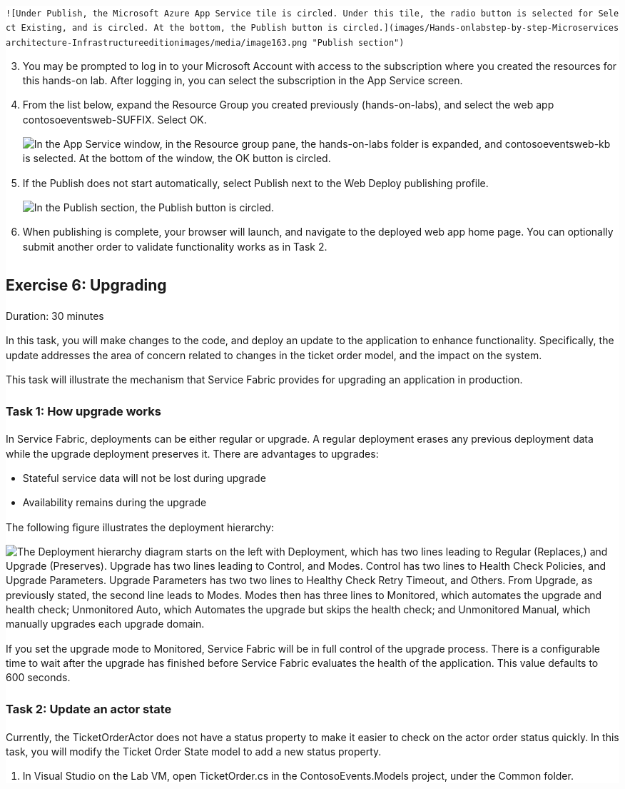     ![Under Publish, the Microsoft Azure App Service tile is circled. Under this tile, the radio button is selected for Select Existing, and is circled. At the bottom, the Publish button is circled.](images/Hands-onlabstep-by-step-Microservicesarchitecture-Infrastructureeditionimages/media/image163.png "Publish section")

3.  You may be prompted to log in to your Microsoft Account with access to the subscription where you created the resources for this hands-on lab. After logging in, you can select the subscription in the App Service screen.

4.  From the list below, expand the Resource Group you created previously (hands-on-labs), and select the web app contosoeventsweb-SUFFIX. Select OK. 

    ![In the App Service window, in the Resource group pane, the hands-on-labs folder is expanded, and contosoeventsweb-kb is selected. At the bottom of the window, the OK button is circled.](images/Hands-onlabstep-by-step-Microservicesarchitecture-Infrastructureeditionimages/media/image164.png "App Service window")

5.  If the Publish does not start automatically, select Publish next to the Web Deploy publishing profile. 

    ![In the Publish section, the Publish button is circled.](images/Hands-onlabstep-by-step-Microservicesarchitecture-Infrastructureeditionimages/media/image165.png "Publish section")

6.  When publishing is complete, your browser will launch, and navigate to the deployed web app home page. You can optionally submit another order to validate functionality works as in Task 2.

## Exercise 6: Upgrading 

Duration: 30 minutes

In this task, you will make changes to the code, and deploy an update to the application to enhance functionality. Specifically, the update addresses the area of concern related to changes in the ticket order model, and the impact on the system.

This task will illustrate the mechanism that Service Fabric provides for upgrading an application in production.

### Task 1: How upgrade works

In Service Fabric, deployments can be either regular or upgrade. A regular deployment erases any previous deployment data while the upgrade deployment preserves it. There are advantages to upgrades:

-   Stateful service data will not be lost during upgrade

-   Availability remains during the upgrade

The following figure illustrates the deployment hierarchy:

![The Deployment hierarchy diagram starts on the left with Deployment, which has two lines leading to Regular (Replaces,) and Upgrade (Preserves). Upgrade has two lines leading to Control, and Modes. Control has two lines to Health Check Policies, and Upgrade Parameters. Upgrade Parameters has two two lines to Healthy Check Retry Timeout, and Others. From Upgrade, as previously stated, the second line leads to Modes. Modes then has three lines to Monitored, which automates the upgrade and health check; Unmonitored Auto, which Automates the upgrade but skips the health check; and Unmonitored Manual, which manually upgrades each upgrade domain.](images/Hands-onlabstep-by-step-Microservicesarchitecture-Infrastructureeditionimages/media/image166.png "Deployment hierarchy diagram")

If you set the upgrade mode to Monitored, Service Fabric will be in full control of the upgrade process. There is a configurable time to wait after the upgrade has finished before Service Fabric evaluates the health of the application. This value defaults to 600 seconds.

### Task 2: Update an actor state 

Currently, the TicketOrderActor does not have a status property to make it easier to check on the actor order status quickly. In this task, you will modify the Ticket Order State model to add a new status property.

1.  In Visual Studio on the Lab VM, open TicketOrder.cs in the ContosoEvents.Models project, under the Common folder.

